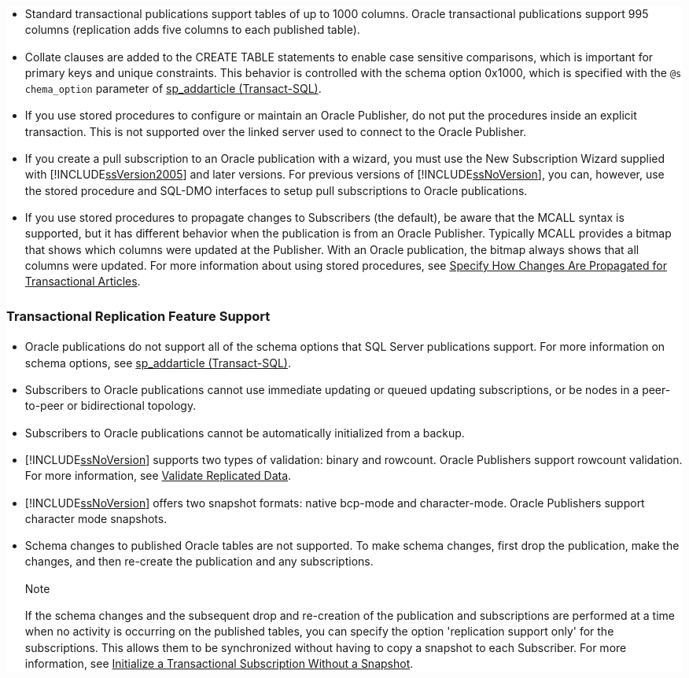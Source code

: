 -   Standard transactional publications support tables of up to 1000 columns. Oracle transactional publications support 995 columns (replication adds five columns to each published table).  
  
-   Collate clauses are added to the CREATE TABLE statements to enable case sensitive comparisons, which is important for primary keys and unique constraints. This behavior is controlled with the schema option 0x1000, which is specified with the `@schema_option` parameter of [sp_addarticle &#40;Transact-SQL&#41;](../../../relational-databases/system-stored-procedures/sp-addarticle-transact-sql.md).  
  
-   If you use stored procedures to configure or maintain an Oracle Publisher, do not put the procedures inside an explicit transaction. This is not supported over the linked server used to connect to the Oracle Publisher.  
  
-   If you create a pull subscription to an Oracle publication with a wizard, you must use the New Subscription Wizard supplied with [!INCLUDE[ssVersion2005](../../../includes/ssversion2005-md.md)] and later versions. For previous versions of [!INCLUDE[ssNoVersion](../../../includes/ssnoversion-md.md)], you can, however, use the stored procedure and SQL-DMO interfaces to setup pull subscriptions to Oracle publications.  
  
-   If you use stored procedures to propagate changes to Subscribers (the default), be aware that the MCALL syntax is supported, but it has different behavior when the publication is from an Oracle Publisher. Typically MCALL provides a bitmap that shows which columns were updated at the Publisher. With an Oracle publication, the bitmap always shows that all columns were updated. For more information about using stored procedures, see [Specify How Changes Are Propagated for Transactional Articles](../../../relational-databases/replication/transactional/transactional-articles-specify-how-changes-are-propagated.md).  
  
### Transactional Replication Feature Support  
  
-   Oracle publications do not support all of the schema options that SQL Server publications support. For more information on schema options, see [sp_addarticle &#40;Transact-SQL&#41;](../../../relational-databases/system-stored-procedures/sp-addarticle-transact-sql.md).  
  
-   Subscribers to Oracle publications cannot use immediate updating or queued updating subscriptions, or be nodes in a peer-to-peer or bidirectional topology.  
  
-   Subscribers to Oracle publications cannot be automatically initialized from a backup.  
  
-   [!INCLUDE[ssNoVersion](../../../includes/ssnoversion-md.md)] supports two types of validation: binary and rowcount. Oracle Publishers support rowcount validation. For more information, see [Validate Replicated Data](../../../relational-databases/replication/validate-data-at-the-subscriber.md).  
  
-   [!INCLUDE[ssNoVersion](../../../includes/ssnoversion-md.md)] offers two snapshot formats: native bcp-mode and character-mode. Oracle Publishers support character mode snapshots.  
  
-   Schema changes to published Oracle tables are not supported. To make schema changes, first drop the publication, make the changes, and then re-create the publication and any subscriptions.  
  
    > [!NOTE]  
    >  If the schema changes and the subsequent drop and re-creation of the publication and subscriptions are performed at a time when no activity is occurring on the published tables, you can specify the option 'replication support only' for the subscriptions. This allows them to be synchronized without having to copy a snapshot to each Subscriber. For more information, see [Initialize a Transactional Subscription Without a Snapshot](../../../relational-databases/replication/initialize-a-transactional-subscription-without-a-snapshot.md).  
  